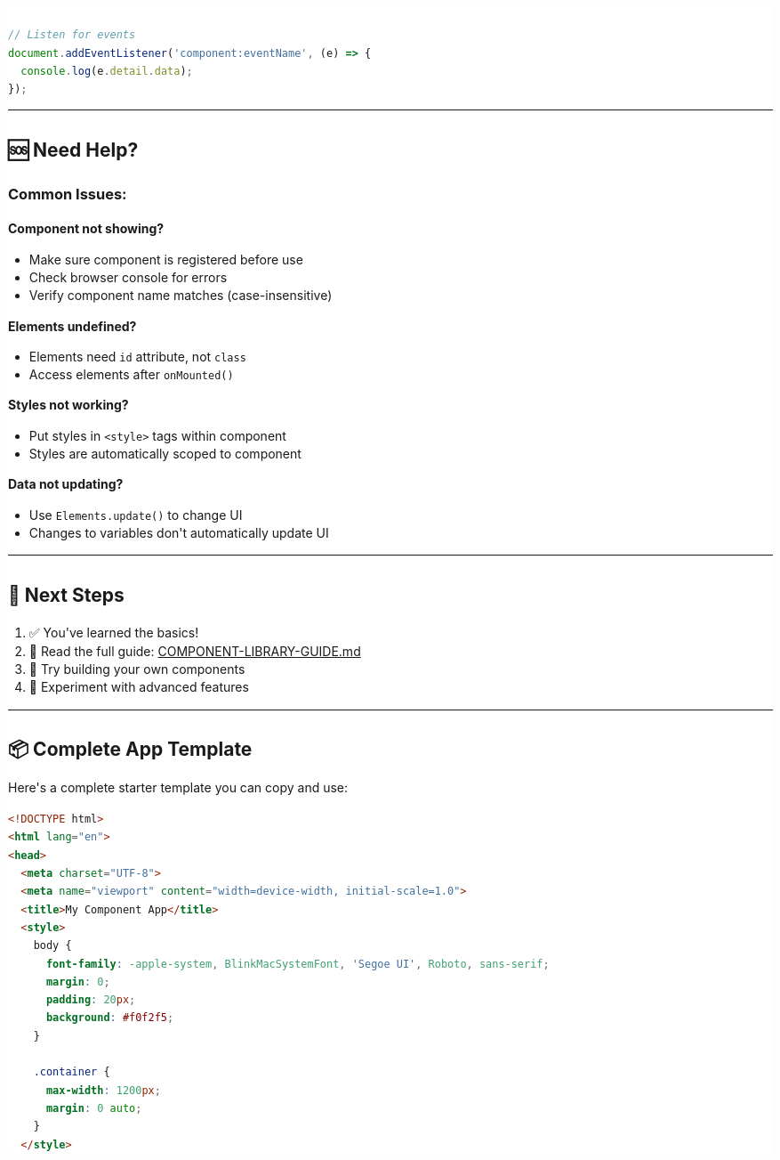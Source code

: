 ```javascript

// Listen for events
document.addEventListener('component:eventName', (e) => {
  console.log(e.detail.data);
});
```

---

## 🆘 Need Help?

### Common Issues:

**Component not showing?**
- Make sure component is registered before use
- Check browser console for errors
- Verify component name matches (case-insensitive)

**Elements undefined?**
- Elements need `id` attribute, not `class`
- Access elements after `onMounted()`

**Styles not working?**
- Put styles in `<style>` tags within component
- Styles are automatically scoped to component

**Data not updating?**
- Use `Elements.update()` to change UI
- Changes to variables don't automatically update UI

---

## 🚀 Next Steps

1. ✅ You've learned the basics!
2. 📖 Read the full guide: [COMPONENT-LIBRARY-GUIDE.md](COMPONENT-LIBRARY-GUIDE.md)
3. 🎨 Try building your own components
4. 💪 Experiment with advanced features

---

## 📦 Complete App Template

Here's a complete starter template you can copy and use:

```html
<!DOCTYPE html>
<html lang="en">
<head>
  <meta charset="UTF-8">
  <meta name="viewport" content="width=device-width, initial-scale=1.0">
  <title>My Component App</title>
  <style>
    body {
      font-family: -apple-system, BlinkMacSystemFont, 'Segoe UI', Roboto, sans-serif;
      margin: 0;
      padding: 20px;
      background: #f0f2f5;
    }
    
    .container {
      max-width: 1200px;
      margin: 0 auto;
    }
  </style>
```